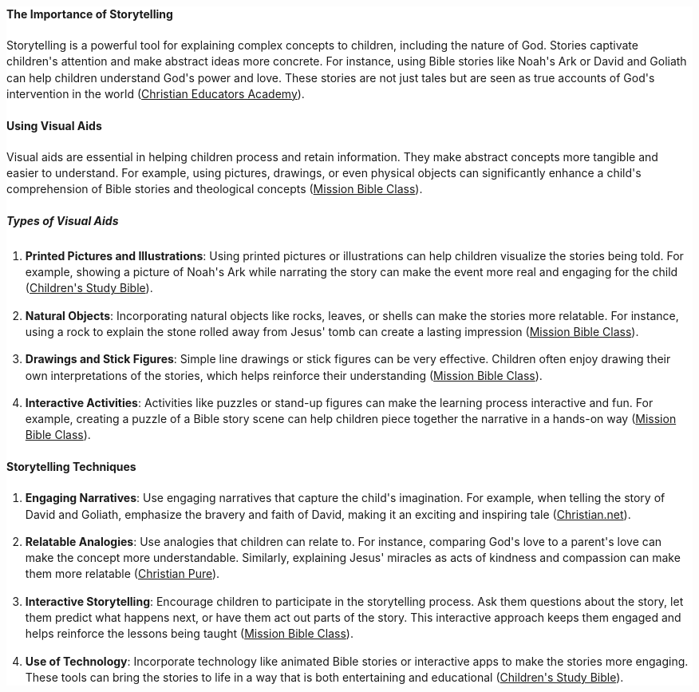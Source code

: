 #### The Importance of Storytelling

Storytelling is a powerful tool for explaining complex concepts to children, including the nature of God. Stories captivate children's attention and make abstract ideas more concrete. For instance, using Bible stories like Noah's Ark or David and Goliath can help children understand God's power and love. These stories are not just tales but are seen as true accounts of God's intervention in the world ([Christian Educators Academy](https://christianeducatorsacademy.com/how-to-explain-god-and-jesus-to-a-child-5-simple-tips-that-work/)).

#### Using Visual Aids

Visual aids are essential in helping children process and retain information. They make abstract concepts more tangible and easier to understand. For example, using pictures, drawings, or even physical objects can significantly enhance a child's comprehension of Bible stories and theological concepts ([Mission Bible Class](https://missionbibleclass.org/teaching-ideas/visual-aids/)).

##### Types of Visual Aids

1. **Printed Pictures and Illustrations**: Using printed pictures or illustrations can help children visualize the stories being told. For example, showing a picture of Noah's Ark while narrating the story can make the event more real and engaging for the child ([Children's Study Bible](https://childrensstudybible.com/blog/bringing-bible-stories-to-life-creative-ways-to-share-with-children)).

2. **Natural Objects**: Incorporating natural objects like rocks, leaves, or shells can make the stories more relatable. For instance, using a rock to explain the stone rolled away from Jesus' tomb can create a lasting impression ([Mission Bible Class](https://missionbibleclass.org/teaching-ideas/visual-aids/)).

3. **Drawings and Stick Figures**: Simple line drawings or stick figures can be very effective. Children often enjoy drawing their own interpretations of the stories, which helps reinforce their understanding ([Mission Bible Class](https://missionbibleclass.org/teaching-ideas/visual-aids/)).

4. **Interactive Activities**: Activities like puzzles or stand-up figures can make the learning process interactive and fun. For example, creating a puzzle of a Bible story scene can help children piece together the narrative in a hands-on way ([Mission Bible Class](https://missionbibleclass.org/teaching-ideas/visual-aids/)).

#### Storytelling Techniques

1. **Engaging Narratives**: Use engaging narratives that capture the child's imagination. For example, when telling the story of David and Goliath, emphasize the bravery and faith of David, making it an exciting and inspiring tale ([Christian.net](https://christian.net/theology-and-spirituality/how-to-teach-children-about-gods-grace/)).

2. **Relatable Analogies**: Use analogies that children can relate to. For instance, comparing God's love to a parent's love can make the concept more understandable. Similarly, explaining Jesus' miracles as acts of kindness and compassion can make them more relatable ([Christian Pure](https://christianpure.com/learn/teaching-kids-about-jesus-a-simple-guide-for-parents/)).

3. **Interactive Storytelling**: Encourage children to participate in the storytelling process. Ask them questions about the story, let them predict what happens next, or have them act out parts of the story. This interactive approach keeps them engaged and helps reinforce the lessons being taught ([Mission Bible Class](https://missionbibleclass.org/teaching-ideas/visual-aids/)).

4. **Use of Technology**: Incorporate technology like animated Bible stories or interactive apps to make the stories more engaging. These tools can bring the stories to life in a way that is both entertaining and educational ([Children's Study Bible](https://childrensstudybible.com/blog/bringing-bible-stories-to-life-creative-ways-to-share-with-children)).
